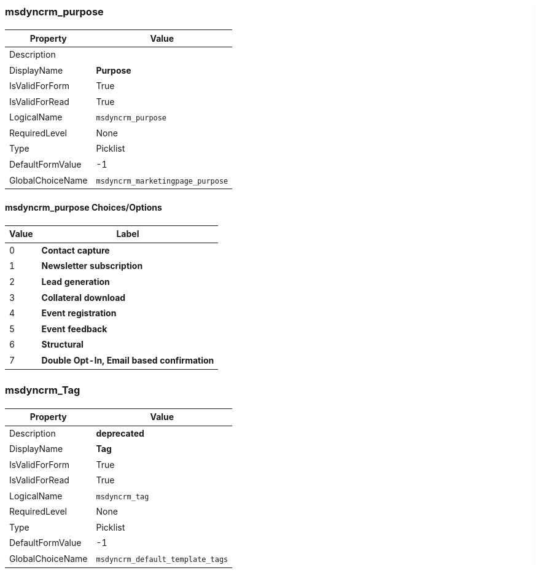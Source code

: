 ### <a name="BKMK_msdyncrm_purpose"></a> msdyncrm_purpose

|Property|Value|
|---|---|
|Description||
|DisplayName|**Purpose**|
|IsValidForForm|True|
|IsValidForRead|True|
|LogicalName|`msdyncrm_purpose`|
|RequiredLevel|None|
|Type|Picklist|
|DefaultFormValue|-1|
|GlobalChoiceName|`msdyncrm_marketingpage_purpose`|

#### msdyncrm_purpose Choices/Options

|Value|Label|
|---|---|
|0|**Contact capture**|
|1|**Newsletter subscription**|
|2|**Lead generation**|
|3|**Collateral download**|
|4|**Event registration**|
|5|**Event feedback**|
|6|**Structural**|
|7|**Double Opt-In, Email based confirmation**|

### <a name="BKMK_msdyncrm_Tag"></a> msdyncrm_Tag

|Property|Value|
|---|---|
|Description|**deprecated**|
|DisplayName|**Tag**|
|IsValidForForm|True|
|IsValidForRead|True|
|LogicalName|`msdyncrm_tag`|
|RequiredLevel|None|
|Type|Picklist|
|DefaultFormValue|-1|
|GlobalChoiceName|`msdyncrm_default_template_tags`|
